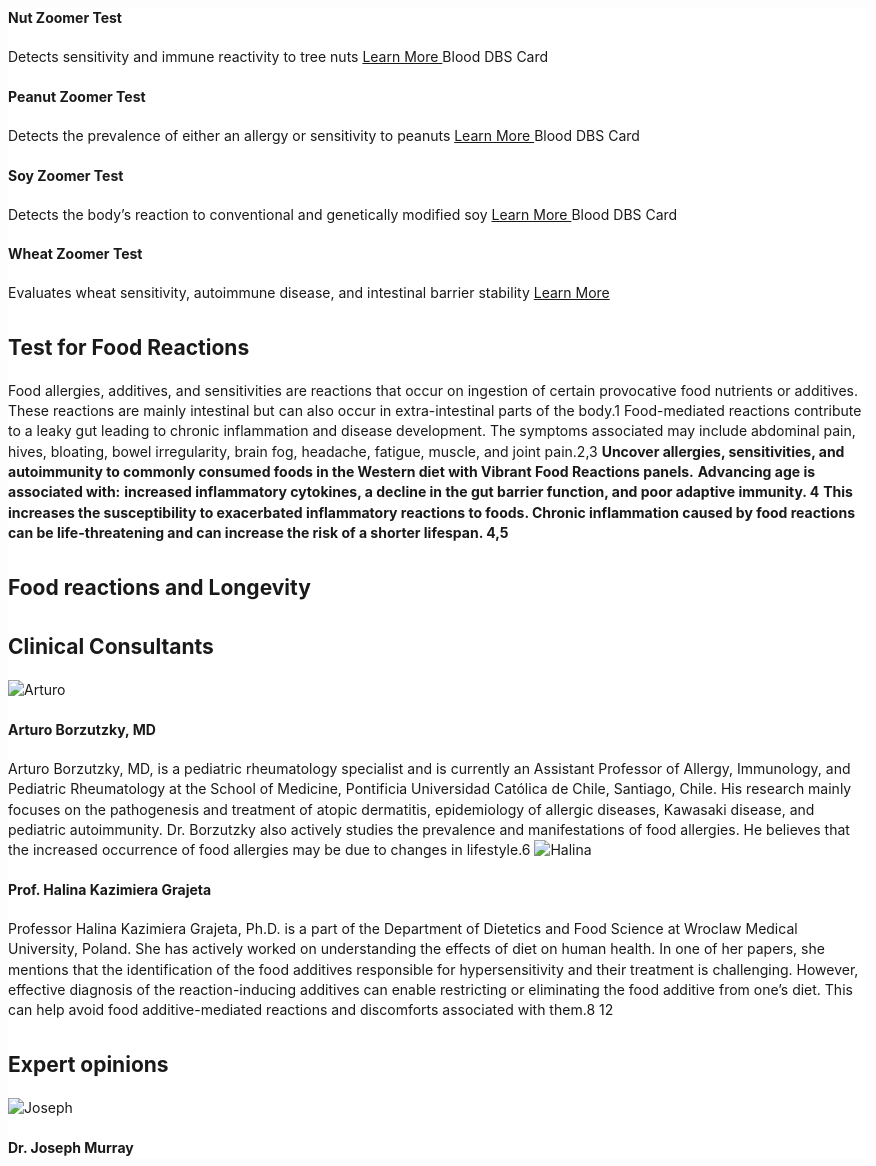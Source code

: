 ####  Nut Zoomer Test
Detects sensitivity and immune reactivity to tree nuts
[ Learn More ](https://vibrant-wellness.com/tests/food-reaction/nut-zoomer)
Blood
DBS Card
####  Peanut Zoomer Test
Detects the prevalence of either an allergy or sensitivity to peanuts
[ Learn More ](https://vibrant-wellness.com/tests/food-reaction/peanut-zoomer)
Blood
DBS Card
####  Soy Zoomer Test
Detects the body’s reaction to conventional and genetically modified soy
[ Learn More ](https://vibrant-wellness.com/tests/food-reaction/soy-zoomer)
Blood
DBS Card
####  Wheat Zoomer Test
Evaluates wheat sensitivity, autoimmune disease, and intestinal barrier stability
[ Learn More ](https://vibrant-wellness.com/tests/food-reaction/wheat-zoomer)
##  Test for Food Reactions
Food allergies, additives, and sensitivities are reactions that occur on ingestion of certain provocative food nutrients or additives. These reactions are mainly intestinal but can also occur in extra-intestinal parts of the body.1 Food-mediated reactions contribute to a leaky gut leading to chronic inflammation and disease development. The symptoms associated may include abdominal pain, hives, bloating, bowel irregularity, brain fog, headache, fatigue, muscle, and joint pain.2,3
**Uncover allergies, sensitivities, and autoimmunity to commonly consumed foods in the Western diet with Vibrant Food Reactions panels.**
**Advancing age is associated with:**
**increased inflammatory cytokines, a decline in the gut barrier function, and poor adaptive immunity. 4**
**This increases the susceptibility to exacerbated inflammatory reactions to foods. Chronic inflammation caused by food reactions can be life-threatening and can increase the risk of a shorter lifespan. 4,5**
##  Food reactions and Longevity
##  Clinical Consultants
![Arturo](https://vibrant-wellness.com/hs-fs/hubfs/Category/Arturo.png?width=504&height=431&name=Arturo.png)
####  Arturo Borzutzky, MD
Arturo Borzutzky, MD, is a pediatric rheumatology specialist and is currently an Assistant Professor of Allergy, Immunology, and Pediatric Rheumatology at the School of Medicine, Pontificia Universidad Católica de Chile, Santiago, Chile. His research mainly focuses on the pathogenesis and treatment of atopic dermatitis, epidemiology of allergic diseases, Kawasaki disease, and pediatric autoimmunity. Dr. Borzutzky also actively studies the prevalence and manifestations of food allergies. He believes that the increased occurrence of food allergies may be due to changes in lifestyle.6
![Halina](https://vibrant-wellness.com/hs-fs/hubfs/Category/Halina.png?width=268&height=331&name=Halina.png)
####  Prof. Halina Kazimiera Grajeta
Professor Halina Kazimiera Grajeta, Ph.D. is a part of the Department of Dietetics and Food Science at Wroclaw Medical University, Poland. She has actively worked on understanding the effects of diet on human health. In one of her papers, she mentions that the identification of the food additives responsible for hypersensitivity and their treatment is challenging. However, effective diagnosis of the reaction-inducing additives can enable restricting or eliminating the food additive from one’s diet. This can help avoid food additive-mediated reactions and discomforts associated with them.8
12
##  Expert opinions
![Joseph](https://vibrant-wellness.com/hs-fs/hubfs/Category/Joseph.png?width=299&height=361&name=Joseph.png)
####  Dr. Joseph Murray